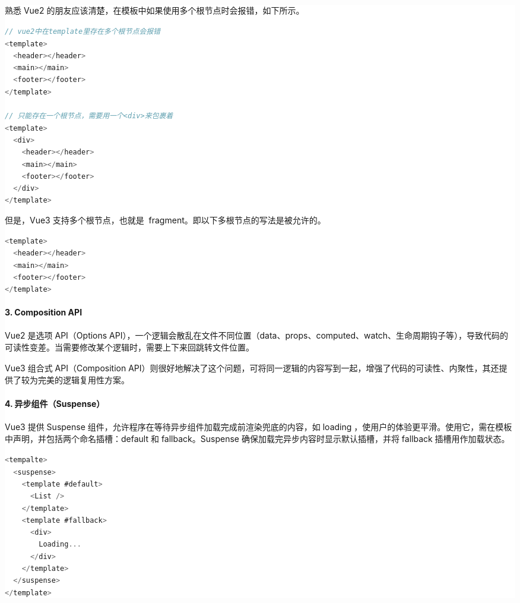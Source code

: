 熟悉 Vue2 的朋友应该清楚，在模板中如果使用多个根节点时会报错，如下所示。

```js
// vue2中在template里存在多个根节点会报错
<template>
  <header></header>
  <main></main>
  <footer></footer>
</template>

// 只能存在一个根节点，需要用一个<div>来包裹着
<template>
  <div>
    <header></header>
    <main></main>
    <footer></footer>
  </div>
</template>
```

但是，Vue3 支持多个根节点，也就是  fragment。即以下多根节点的写法是被允许的。

```js
<template>
  <header></header>
  <main></main>
  <footer></footer>
</template>
```

#### **3\. Composition API**

Vue2 是选项 API（Options API），一个逻辑会散乱在文件不同位置（data、props、computed、watch、生命周期钩子等），导致代码的可读性变差。当需要修改某个逻辑时，需要上下来回跳转文件位置。

Vue3 组合式 API（Composition API）则很好地解决了这个问题，可将同一逻辑的内容写到一起，增强了代码的可读性、内聚性，其还提供了较为完美的逻辑复用性方案。

#### **4\. 异步组件（Suspense）**

Vue3 提供 Suspense 组件，允许程序在等待异步组件加载完成前渲染兜底的内容，如 loading ，使用户的体验更平滑。使用它，需在模板中声明，并包括两个命名插槽：default 和 fallback。Suspense 确保加载完异步内容时显示默认插槽，并将 fallback 插槽用作加载状态。

```js
<tempalte>
  <suspense>
    <template #default>
      <List />
    </template>
    <template #fallback>
      <div>
        Loading...
      </div>
    </template>
  </suspense>
</template>
```
